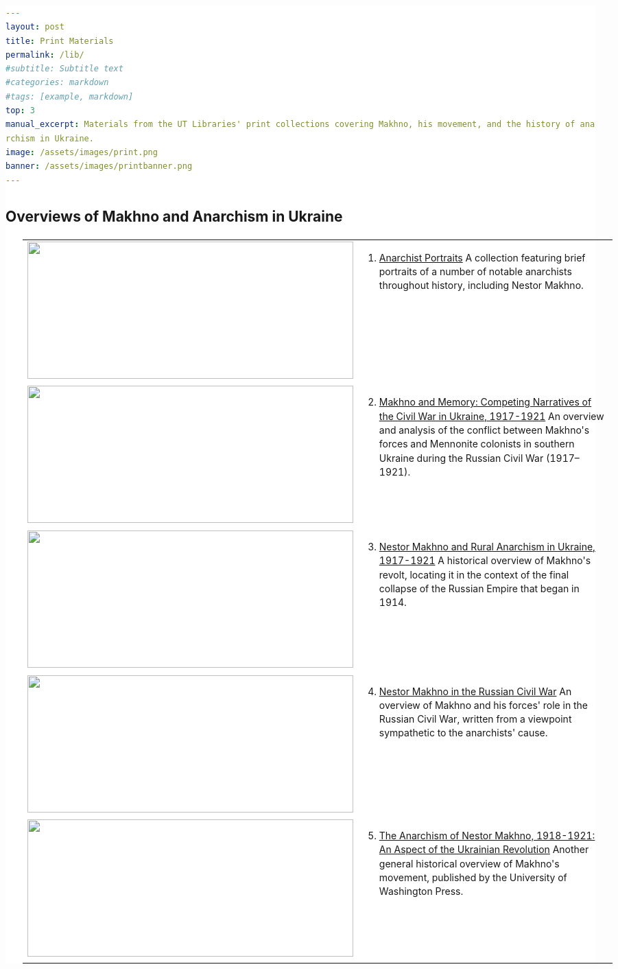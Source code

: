 ```yaml
---
layout: post
title: Print Materials
permalink: /lib/
#subtitle: Subtitle text
#categories: markdown
#tags: [example, markdown]
top: 3
manual_excerpt: Materials from the UT Libraries' print collections covering Makhno, his movement, and the history of anarchism in Ukraine.
image: /assets/images/print.png
banner: /assets/images/printbanner.png
---
```



## Overviews of Makhno and Anarchism in Ukraine
<table style="margin-left:25px;">
  <tr>
    <td><img src="/assets/images/print/print1.png" height="200" width="475"></td>
    <td> <ol> <li> <a href="https://search.lib.utexas.edu/permalink/01UTAU_INST/be14ds/alma991058348434306011">Anarchist Portraits</a> A collection featuring brief portraits of a number of notable anarchists throughout history, including Nestor Makhno. </li> </ol></td> 
  </tr>
  <tr>
    <td><img src="/assets/images/print/print2.png" height="200" width="475"></td>
    <td> <ol start="2"> <li> <a href="https://search.lib.utexas.edu/permalink/01UTAU_INST/be14ds/alma991058219439406011">Makhno and Memory: Competing Narratives of the Civil War in Ukraine, 1917-1921</a> An overview and analysis of the conflict between Makhno's forces and Mennonite colonists in southern Ukraine during the Russian Civil War (1917–1921).</li> </ol></td> 
  </tr>
  <tr>
    <td><img src="/assets/images/print/print3.png" height="200" width="475"></td>
    <td> <ol start="3"> <li> <a href="https://search.lib.utexas.edu/permalink/01UTAU_INST/be14ds/alma991058460366306011">Nestor Makhno and Rural Anarchism in Ukraine, 1917-1921</a> A historical overview of Makhno's revolt, locating it in the context of the final collapse of the Russian Empire that began in 1914.</li> </ol> </td> 
  </tr>
  <tr>
    <td><img src="/assets/images/print/print4.png" height="200" width="475"></td>
    <td> <ol start="4"> <li> <a href="https://search.lib.utexas.edu/permalink/01UTAU_INST/be14ds/alma991002216299706011">Nestor Makhno in the Russian Civil War</a> An overview of Makhno and his forces' role in the Russian Civil War, written from a viewpoint sympathetic to the anarchists' cause.</li> </ol> </td> 
  </tr>
  <tr>
    <td><img src="/assets/images/print/print5.png" height="200" width="475"></td>
    <td> <ol start="5"> <li> <a href="https://search.lib.utexas.edu/permalink/01UTAU_INST/be14ds/alma991044995199706011">The Anarchism of Nestor Makhno, 1918-1921: An Aspect of the Ukrainian Revolution</a> Another general historical overview of Makhno's movement, published by the University of Washington Press.</li> </ol> </td> 
  </tr>
</table>
